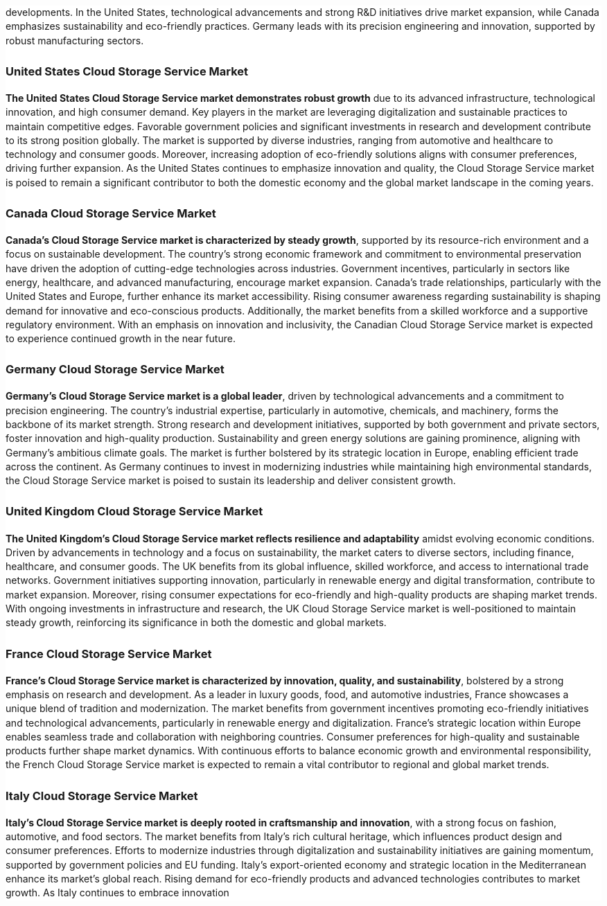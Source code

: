 developments. In the United States, technological advancements and strong R&amp;D initiatives drive market expansion, while Canada emphasizes sustainability and eco-friendly practices. Germany leads with its precision engineering and innovation, supported by robust manufacturing sectors.</span></em></p></blockquote><h3><strong>United States Cloud Storage Service Market</strong></h3><p><strong>The United States Cloud Storage Service market demonstrates robust growth</strong> due to its advanced infrastructure, technological innovation, and high consumer demand. Key players in the market are leveraging digitalization and sustainable practices to maintain competitive edges. Favorable government policies and significant investments in research and development contribute to its strong position globally. The market is supported by diverse industries, ranging from automotive and healthcare to technology and consumer goods. Moreover, increasing adoption of eco-friendly solutions aligns with consumer preferences, driving further expansion. As the United States continues to emphasize innovation and quality, the Cloud Storage Service market is poised to remain a significant contributor to both the domestic economy and the global market landscape in the coming years.</p><h3><strong>Canada Cloud Storage Service Market</strong></h3><p><strong>Canada&rsquo;s Cloud Storage Service market is characterized by steady growth</strong>, supported by its resource-rich environment and a focus on sustainable development. The country&rsquo;s strong economic framework and commitment to environmental preservation have driven the adoption of cutting-edge technologies across industries. Government incentives, particularly in sectors like energy, healthcare, and advanced manufacturing, encourage market expansion. Canada&rsquo;s trade relationships, particularly with the United States and Europe, further enhance its market accessibility. Rising consumer awareness regarding sustainability is shaping demand for innovative and eco-conscious products. Additionally, the market benefits from a skilled workforce and a supportive regulatory environment. With an emphasis on innovation and inclusivity, the Canadian Cloud Storage Service market is expected to experience continued growth in the near future.</p><h3><strong>Germany Cloud Storage Service Market</strong></h3><p><strong>Germany&rsquo;s Cloud Storage Service market is a global leader</strong>, driven by technological advancements and a commitment to precision engineering. The country&rsquo;s industrial expertise, particularly in automotive, chemicals, and machinery, forms the backbone of its market strength. Strong research and development initiatives, supported by both government and private sectors, foster innovation and high-quality production. Sustainability and green energy solutions are gaining prominence, aligning with Germany&rsquo;s ambitious climate goals. The market is further bolstered by its strategic location in Europe, enabling efficient trade across the continent. As Germany continues to invest in modernizing industries while maintaining high environmental standards, the Cloud Storage Service market is poised to sustain its leadership and deliver consistent growth.</p><h3><strong>United Kingdom Cloud Storage Service Market</strong></h3><p><strong>The United Kingdom&rsquo;s Cloud Storage Service market reflects resilience and adaptability</strong> amidst evolving economic conditions. Driven by advancements in technology and a focus on sustainability, the market caters to diverse sectors, including finance, healthcare, and consumer goods. The UK benefits from its global influence, skilled workforce, and access to international trade networks. Government initiatives supporting innovation, particularly in renewable energy and digital transformation, contribute to market expansion. Moreover, rising consumer expectations for eco-friendly and high-quality products are shaping market trends. With ongoing investments in infrastructure and research, the UK Cloud Storage Service market is well-positioned to maintain steady growth, reinforcing its significance in both the domestic and global markets.</p><h3><strong>France Cloud Storage Service Market</strong></h3><p><strong>France&rsquo;s Cloud Storage Service market is characterized by innovation, quality, and sustainability</strong>, bolstered by a strong emphasis on research and development. As a leader in luxury goods, food, and automotive industries, France showcases a unique blend of tradition and modernization. The market benefits from government incentives promoting eco-friendly initiatives and technological advancements, particularly in renewable energy and digitalization. France&rsquo;s strategic location within Europe enables seamless trade and collaboration with neighboring countries. Consumer preferences for high-quality and sustainable products further shape market dynamics. With continuous efforts to balance economic growth and environmental responsibility, the French Cloud Storage Service market is expected to remain a vital contributor to regional and global market trends.</p><h3><strong>Italy Cloud Storage Service Market</strong></h3><p><strong>Italy&rsquo;s Cloud Storage Service market is deeply rooted in craftsmanship and innovation</strong>, with a strong focus on fashion, automotive, and food sectors. The market benefits from Italy&rsquo;s rich cultural heritage, which influences product design and consumer preferences. Efforts to modernize industries through digitalization and sustainability initiatives are gaining momentum, supported by government policies and EU funding. Italy&rsquo;s export-oriented economy and strategic location in the Mediterranean enhance its market&rsquo;s global reach. Rising demand for eco-friendly products and advanced technologies contributes to market growth. As Italy continues to embrace innovation